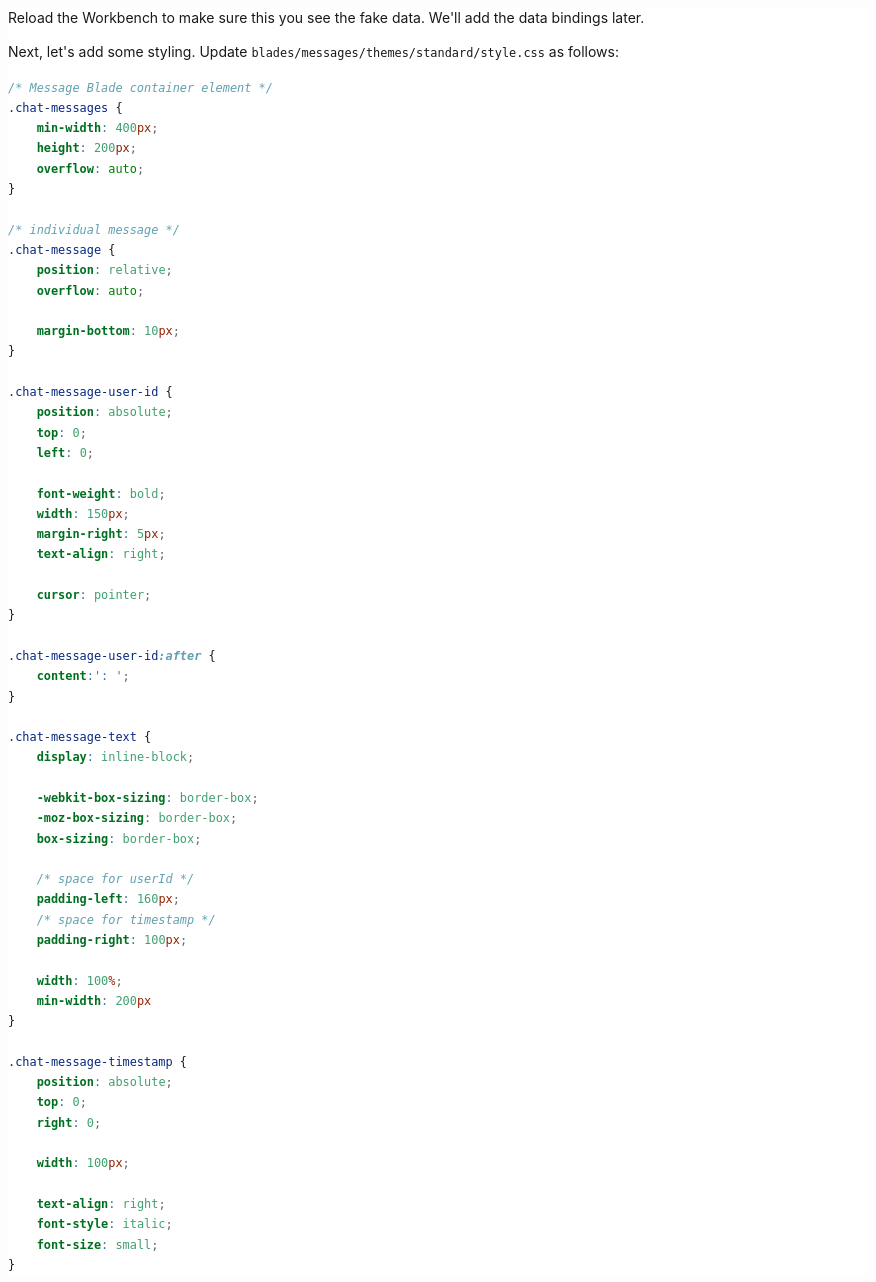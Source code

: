 Reload the Workbench to make sure this you see the fake data. We'll add the data bindings later.

Next, let's add some styling. Update `blades/messages/themes/standard/style.css` as follows:

```css
/* Message Blade container element */
.chat-messages {
	min-width: 400px;
	height: 200px;
	overflow: auto;
}

/* individual message */
.chat-message {
	position: relative;
	overflow: auto;

	margin-bottom: 10px;
}

.chat-message-user-id {
	position: absolute;
	top: 0;
	left: 0;

	font-weight: bold;
	width: 150px;
	margin-right: 5px;
	text-align: right;

	cursor: pointer;
}

.chat-message-user-id:after {
	content:': ';
}

.chat-message-text {
	display: inline-block;

	-webkit-box-sizing: border-box;
	-moz-box-sizing: border-box;
	box-sizing: border-box;

	/* space for userId */
	padding-left: 160px;
	/* space for timestamp */
	padding-right: 100px;

	width: 100%;
	min-width: 200px
}

.chat-message-timestamp {
	position: absolute;
	top: 0;
	right: 0;

	width: 100px;

	text-align: right;
	font-style: italic;
	font-size: small;
}
```